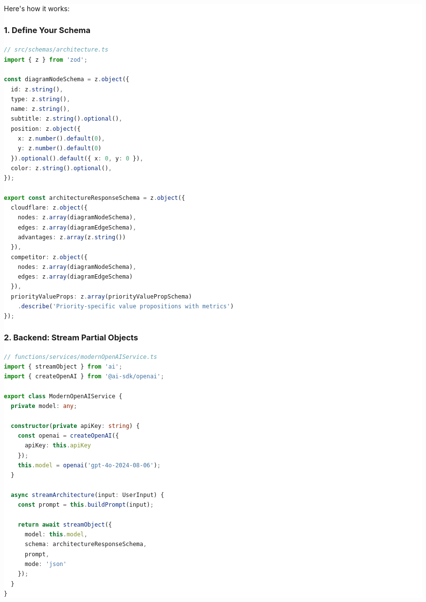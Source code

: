 Here's how it works:

### 1. Define Your Schema

```typescript
// src/schemas/architecture.ts
import { z } from 'zod';

const diagramNodeSchema = z.object({
  id: z.string(),
  type: z.string(),
  name: z.string(),
  subtitle: z.string().optional(),
  position: z.object({
    x: z.number().default(0),
    y: z.number().default(0)
  }).optional().default({ x: 0, y: 0 }),
  color: z.string().optional(),
});

export const architectureResponseSchema = z.object({
  cloudflare: z.object({
    nodes: z.array(diagramNodeSchema),
    edges: z.array(diagramEdgeSchema),
    advantages: z.array(z.string())
  }),
  competitor: z.object({
    nodes: z.array(diagramNodeSchema),
    edges: z.array(diagramEdgeSchema)
  }),
  priorityValueProps: z.array(priorityValuePropSchema)
    .describe('Priority-specific value propositions with metrics')
});
```

### 2. Backend: Stream Partial Objects

```typescript
// functions/services/modernOpenAIService.ts
import { streamObject } from 'ai';
import { createOpenAI } from '@ai-sdk/openai';

export class ModernOpenAIService {
  private model: any;
  
  constructor(private apiKey: string) {
    const openai = createOpenAI({
      apiKey: this.apiKey
    });
    this.model = openai('gpt-4o-2024-08-06');
  }

  async streamArchitecture(input: UserInput) {
    const prompt = this.buildPrompt(input);

    return await streamObject({
      model: this.model,
      schema: architectureResponseSchema,
      prompt,
      mode: 'json'
    });
  }
}
```
